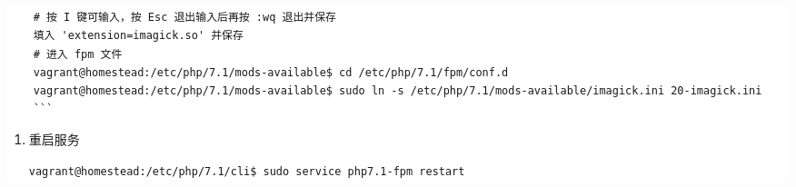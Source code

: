         # 按 I 键可输入，按 Esc 退出输入后再按 :wq 退出并保存
        填入 'extension=imagick.so' 并保存
        # 进入 fpm 文件
        vagrant@homestead:/etc/php/7.1/mods-available$ cd /etc/php/7.1/fpm/conf.d
        vagrant@homestead:/etc/php/7.1/mods-available$ sudo ln -s /etc/php/7.1/mods-available/imagick.ini 20-imagick.ini
        ```
1. 重启服务
    ```shell script
    vagrant@homestead:/etc/php/7.1/cli$ sudo service php7.1-fpm restart
    ```
